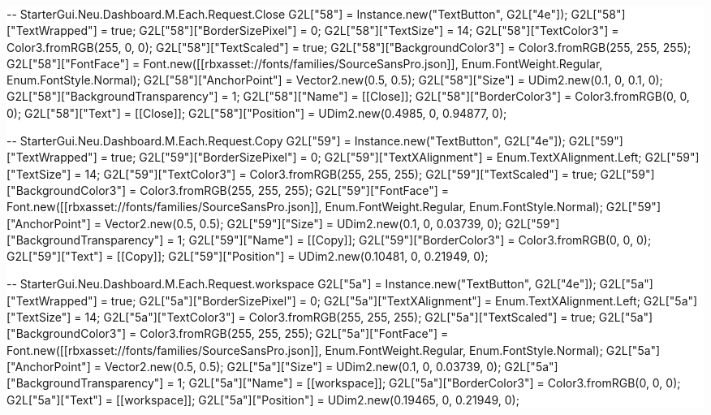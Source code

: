 

-- StarterGui.Neu.Dashboard.M.Each.Request.Close
G2L["58"] = Instance.new("TextButton", G2L["4e"]);
G2L["58"]["TextWrapped"] = true;
G2L["58"]["BorderSizePixel"] = 0;
G2L["58"]["TextSize"] = 14;
G2L["58"]["TextColor3"] = Color3.fromRGB(255, 0, 0);
G2L["58"]["TextScaled"] = true;
G2L["58"]["BackgroundColor3"] = Color3.fromRGB(255, 255, 255);
G2L["58"]["FontFace"] = Font.new([[rbxasset://fonts/families/SourceSansPro.json]], Enum.FontWeight.Regular, Enum.FontStyle.Normal);
G2L["58"]["AnchorPoint"] = Vector2.new(0.5, 0.5);
G2L["58"]["Size"] = UDim2.new(0.1, 0, 0.1, 0);
G2L["58"]["BackgroundTransparency"] = 1;
G2L["58"]["Name"] = [[Close]];
G2L["58"]["BorderColor3"] = Color3.fromRGB(0, 0, 0);
G2L["58"]["Text"] = [[Close]];
G2L["58"]["Position"] = UDim2.new(0.4985, 0, 0.94877, 0);


-- StarterGui.Neu.Dashboard.M.Each.Request.Copy
G2L["59"] = Instance.new("TextButton", G2L["4e"]);
G2L["59"]["TextWrapped"] = true;
G2L["59"]["BorderSizePixel"] = 0;
G2L["59"]["TextXAlignment"] = Enum.TextXAlignment.Left;
G2L["59"]["TextSize"] = 14;
G2L["59"]["TextColor3"] = Color3.fromRGB(255, 255, 255);
G2L["59"]["TextScaled"] = true;
G2L["59"]["BackgroundColor3"] = Color3.fromRGB(255, 255, 255);
G2L["59"]["FontFace"] = Font.new([[rbxasset://fonts/families/SourceSansPro.json]], Enum.FontWeight.Regular, Enum.FontStyle.Normal);
G2L["59"]["AnchorPoint"] = Vector2.new(0.5, 0.5);
G2L["59"]["Size"] = UDim2.new(0.1, 0, 0.03739, 0);
G2L["59"]["BackgroundTransparency"] = 1;
G2L["59"]["Name"] = [[Copy]];
G2L["59"]["BorderColor3"] = Color3.fromRGB(0, 0, 0);
G2L["59"]["Text"] = [[Copy]];
G2L["59"]["Position"] = UDim2.new(0.10481, 0, 0.21949, 0);


-- StarterGui.Neu.Dashboard.M.Each.Request.workspace
G2L["5a"] = Instance.new("TextButton", G2L["4e"]);
G2L["5a"]["TextWrapped"] = true;
G2L["5a"]["BorderSizePixel"] = 0;
G2L["5a"]["TextXAlignment"] = Enum.TextXAlignment.Left;
G2L["5a"]["TextSize"] = 14;
G2L["5a"]["TextColor3"] = Color3.fromRGB(255, 255, 255);
G2L["5a"]["TextScaled"] = true;
G2L["5a"]["BackgroundColor3"] = Color3.fromRGB(255, 255, 255);
G2L["5a"]["FontFace"] = Font.new([[rbxasset://fonts/families/SourceSansPro.json]], Enum.FontWeight.Regular, Enum.FontStyle.Normal);
G2L["5a"]["AnchorPoint"] = Vector2.new(0.5, 0.5);
G2L["5a"]["Size"] = UDim2.new(0.1, 0, 0.03739, 0);
G2L["5a"]["BackgroundTransparency"] = 1;
G2L["5a"]["Name"] = [[workspace]];
G2L["5a"]["BorderColor3"] = Color3.fromRGB(0, 0, 0);
G2L["5a"]["Text"] = [[workspace]];
G2L["5a"]["Position"] = UDim2.new(0.19465, 0, 0.21949, 0);
